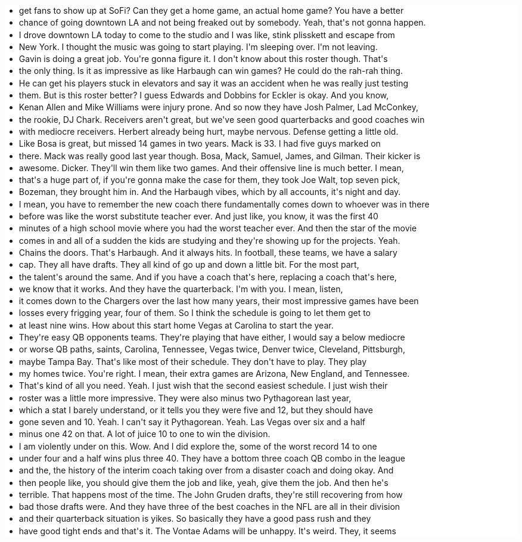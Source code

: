 *  get fans to show up at SoFi? Can they get a home game, an actual home game? You have a better
*  chance of going downtown LA and not being freaked out by somebody. Yeah, that's not gonna happen.
*  I drove downtown LA today to come to the studio and I was like, stink plisskett and escape from
*  New York. I thought the music was going to start playing. I'm sleeping over. I'm not leaving.
*  Gavin is doing a great job. You're gonna figure it. I don't know about this roster though. That's
*  the only thing. Is it as impressive as like Harbaugh can win games? He could do the rah-rah thing.
*  He can get his players stuck in elevators and say it was an accident when he was really just testing
*  them. But is this roster better? I guess Edwards and Dobbins for Eckler is okay. And you know,
*  Kenan Allen and Mike Williams were injury prone. And so now they have Josh Palmer, Lad McConkey,
*  the rookie, DJ Chark. Receivers aren't great, but we've seen good quarterbacks and good coaches win
*  with mediocre receivers. Herbert already being hurt, maybe nervous. Defense getting a little old.
*  Like Bosa is great, but missed 14 games in two years. Mack is 33. I had five guys marked on
*  there. Mack was really good last year though. Bosa, Mack, Samuel, James, and Gilman. Their kicker is
*  awesome. Dicker. They'll win them like two games. And their offensive line is much better. I mean,
*  that's a huge part of, if you're gonna make the case for them, they took Joe Walt, top seven pick,
*  Bozeman, they brought him in. And the Harbaugh vibes, which by all accounts, it's night and day.
*  I mean, you have to remember the new coach there fundamentally comes down to whoever was in there
*  before was like the worst substitute teacher ever. And just like, you know, it was the first 40
*  minutes of a high school movie where you had the worst teacher ever. And then the star of the movie
*  comes in and all of a sudden the kids are studying and they're showing up for the projects. Yeah.
*  Chains the doors. That's Harbaugh. And it always hits. In football, these teams, we have a salary
*  cap. They all have drafts. They all kind of go up and down a little bit. For the most part,
*  the talent's around the same. And if you have a coach that's here, replacing a coach that's here,
*  we know that it works. And they have the quarterback. I'm with you. I mean, listen,
*  it comes down to the Chargers over the last how many years, their most impressive games have been
*  losses every frigging year, four of them. So I think the schedule is going to let them get to
*  at least nine wins. How about this start home Vegas at Carolina to start the year.
*  They're easy QB opponents teams. They're playing that have either, I would say a below mediocre
*  or worse QB paths, saints, Carolina, Tennessee, Vegas twice, Denver twice, Cleveland, Pittsburgh,
*  maybe Tampa Bay. That's like most of their schedule. They don't have to play. They play
*  my homes twice. You're right. I mean, their extra games are Arizona, New England, and Tennessee.
*  That's kind of all you need. Yeah. I just wish that the second easiest schedule. I just wish their
*  roster was a little more impressive. They were also minus two Pythagorean last year,
*  which a stat I barely understand, or it tells you they were five and 12, but they should have
*  gone seven and 10. Yeah. I can't say it Pythagorean. Yeah. Las Vegas over six and a half
*  minus one 42 on that. A lot of juice 10 to one to win the division.
*  I am violently under on this. Wow. And I did explore the, some of the worst record 14 to one
*  under four and a half wins plus three 40. They have a bottom three coach QB combo in the league
*  and the, the history of the interim coach taking over from a disaster coach and doing okay. And
*  then people like, you should give them the job and like, yeah, give them the job. And then he's
*  terrible. That happens most of the time. The John Gruden drafts, they're still recovering from how
*  bad those drafts were. And they have three of the best coaches in the NFL are all in their division
*  and their quarterback situation is yikes. So basically they have a good pass rush and they
*  have good tight ends and that's it. The Vontae Adams will be unhappy. It's weird. They, it seems